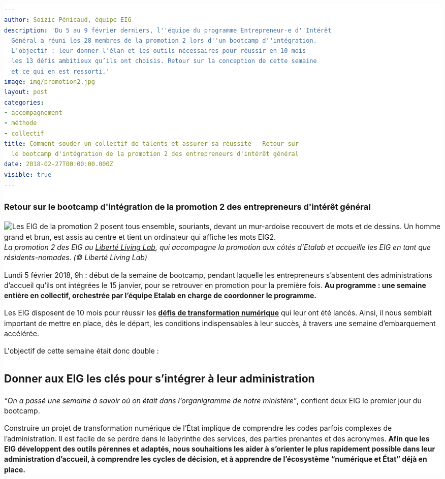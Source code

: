 ```yaml
---
author: Soizic Pénicaud, équipe EIG
description: 'Du 5 au 9 février derniers, l''équipe du programme Entrepreneur·e d''Intérêt
  Général a réuni les 28 membres de la promotion 2 lors d''un bootcamp d''intégration.
  L’objectif : leur donner l’élan et les outils nécessaires pour réussir en 10 mois
  les 13 défis ambitieux qu’ils ont choisis. Retour sur la conception de cette semaine
  et ce qui en est ressorti.'
image: img/promotion2.jpg
layout: post
categories:
- accompagnement
- méthode
- collectif
title: Comment souder un collectif de talents et assurer sa réussite - Retour sur
  le bootcamp d'intégration de la promotion 2 des entrepreneurs d'intérêt général
date: 2018-02-27T00:00:00.000Z
visible: true
---
```


### Retour sur le bootcamp d'intégration de la promotion 2 des entrepreneurs d'intérêt général

![Les EIG de la promotion 2 posent tous ensemble, souriants, devant un mur-ardoise recouvert de mots et de dessins. Un homme grand et brun, est assis au centre et tient un ordinateur qui affiche les mots EIG2.](/img/blog/bootcamp/promotion2.jpg)
_La promotion 2 des EIG au [Liberté Living Lab](https://www.liberte.paris/), qui accompagne la promotion aux côtés d’Etalab et accueille les EIG en tant que résidents-nomades. (© Liberté Living Lab)_

Lundi 5 février 2018, 9h : début de la semaine de bootcamp, pendant laquelle les entrepreneurs s’absentent des administrations d’accueil qu’ils ont intégrées le 15 janvier, pour se retrouver en promotion pour la première fois. **Au programme : une semaine entière en collectif, orchestrée par l’équipe Etalab en charge de coordonner le programme.**

Les EIG disposent de 10 mois pour réussir les [**défis de transformation numérique**](https://entrepreneur-interet-general.etalab.gouv.fr/) qui leur ont été lancés. Ainsi, il nous semblait important de mettre en place, dès le départ, les conditions indispensables à leur succès, à travers une semaine d’embarquement accélérée.

L'objectif de cette semaine était donc double :

## Donner aux EIG les clés pour s’intégrer à leur administration

_“On a passé une semaine à savoir où on était dans l’organigramme de notre ministère”_, confient deux EIG le premier jour du bootcamp.

Construire un projet de transformation numérique de l’État implique de comprendre les codes parfois complexes de l’administration. Il est facile de se perdre dans le labyrinthe des services, des parties prenantes et des acronymes.
**Afin que les EIG développent des outils pérennes et adaptés, nous souhaitions les aider à s’orienter le plus rapidement possible dans leur administration d’accueil, à comprendre les cycles de décision, et à apprendre de l’écosystème “numérique et État” déjà en place.**
